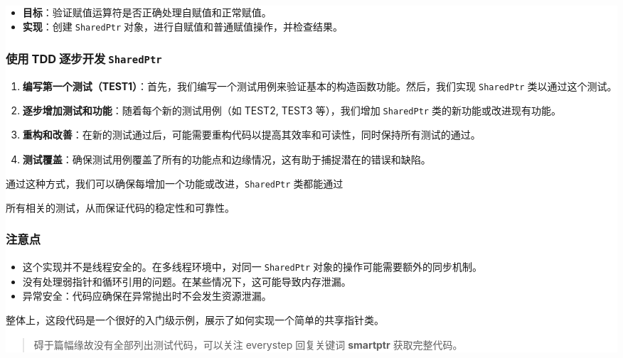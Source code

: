 - **目标**：验证赋值运算符是否正确处理自赋值和正常赋值。
- **实现**：创建 `SharedPtr` 对象，进行自赋值和普通赋值操作，并检查结果。

### 使用 TDD 逐步开发 `SharedPtr`

1. **编写第一个测试（TEST1）**：首先，我们编写一个测试用例来验证基本的构造函数功能。然后，我们实现 `SharedPtr` 类以通过这个测试。

2. **逐步增加测试和功能**：随着每个新的测试用例（如 TEST2, TEST3 等），我们增加 `SharedPtr` 类的新功能或改进现有功能。

3. **重构和改善**：在新的测试通过后，可能需要重构代码以提高其效率和可读性，同时保持所有测试的通过。

4. **测试覆盖**：确保测试用例覆盖了所有的功能点和边缘情况，这有助于捕捉潜在的错误和缺陷。

通过这种方式，我们可以确保每增加一个功能或改进，`SharedPtr` 类都能通过

所有相关的测试，从而保证代码的稳定性和可靠性。

### 注意点

- 这个实现并不是线程安全的。在多线程环境中，对同一 `SharedPtr` 对象的操作可能需要额外的同步机制。
- 没有处理弱指针和循环引用的问题。在某些情况下，这可能导致内存泄漏。
- 异常安全：代码应确保在异常抛出时不会发生资源泄漏。

整体上，这段代码是一个很好的入门级示例，展示了如何实现一个简单的共享指针类。

> 碍于篇幅缘故没有全部列出测试代码，可以关注 everystep 回复关键词 **smartptr** 获取完整代码。
